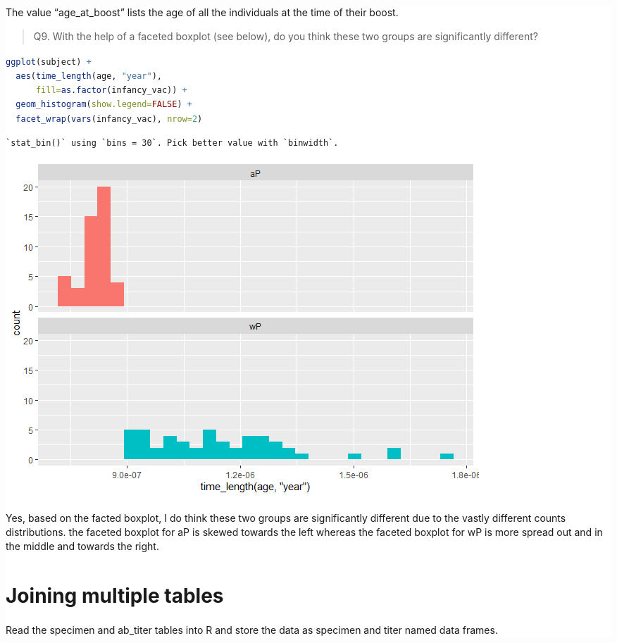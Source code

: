 The value “age_at_boost” lists the age of all the individuals at the
time of their boost.

> Q9. With the help of a faceted boxplot (see below), do you think these
> two groups are significantly different?

``` r
ggplot(subject) +
  aes(time_length(age, "year"),
      fill=as.factor(infancy_vac)) +
  geom_histogram(show.legend=FALSE) +
  facet_wrap(vars(infancy_vac), nrow=2) 
```

    `stat_bin()` using `bins = 30`. Pick better value with `binwidth`.

![](class19_files/figure-commonmark/unnamed-chunk-15-1.png)

Yes, based on the facted boxplot, I do think these two groups are
significantly different due to the vastly different counts
distributions. the faceted boxplot for aP is skewed towards the left
whereas the faceted boxplot for wP is more spread out and in the middle
and towards the right.

# Joining multiple tables

Read the specimen and ab_titer tables into R and store the data as
specimen and titer named data frames.
